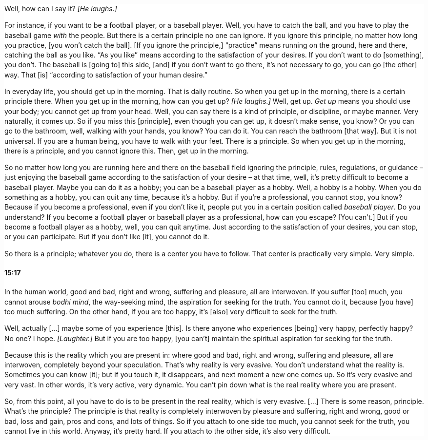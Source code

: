 Well, how can I say it? *[He laughs.]* 

For instance, if you want to be a football player, or a baseball player. Well, you have to catch the ball, and you have to play the baseball game *with* the people. But there is a certain principle no one can ignore. If you ignore this principle, no matter how long you practice, [you won’t catch the ball]. [If you ignore the principle,] “practice” means running on the ground, here and there, catching the ball as you like. “As you like” means according to the satisfaction of your desires. If you don’t want to do [something], you don’t. The baseball is [going to] this side, [and] if you don’t want to go there, it’s not necessary to go, you can go [the other] way. That [is] “according to satisfaction of your human desire.”

In everyday life, you should get up in the morning. That is daily routine. So when you get up in the morning, there is a certain principle there. When you get up in the morning, how can you get up? *[He laughs.]* Well, get up. *Get up* means you should use your body; you cannot get up from your head. Well, you can say there is a kind of principle, or discipline, or maybe manner. Very naturally, it comes up. So if you miss this [principle], even though you can get up, it doesn’t make sense, you know? Or you can go to the bathroom, well, walking with your hands, you know? You can do it. You can reach the bathroom [that way]. But it is not universal. If you are a human being, you have to walk with your feet. There is a principle. So when you get up in the morning, there is a principle, and you cannot ignore this. Then, get up in the morning. 

So no matter how long you are running here and there on the baseball field ignoring the principle, rules, regulations, or guidance – just enjoying the baseball game according to the satisfaction of your desire – at that time, well, it’s pretty difficult to become a baseball player. Maybe you can do it as a hobby; you can be a baseball player as a hobby. Well, a hobby is a hobby. When you do something as a hobby, you can quit any time, because it’s a hobby. But if you’re a professional, you cannot stop, you know? Because if you become a professional, even if you don’t like it, people put you in a certain position called *baseball player*. Do you understand? If you become a football player or baseball player as a professional, how can you escape? [You can’t.] But if you become a football player as a hobby, well, you can quit anytime. Just according to the satisfaction of your desires, you can stop, or you can participate. But if you don’t like [it], you cannot do it. 

So there is a principle; whatever you do, there is a center you have to follow. That center is practically very simple. Very simple. 

#### 15:17

In the human world, good and bad, right and wrong, suffering and pleasure, all are interwoven. If you suffer [too] much, you cannot arouse *bodhi mind*, the way-seeking mind, the aspiration for seeking for the truth. You cannot do it, because [you have] too much suffering. On the other hand, if you are too happy, it’s [also] very difficult to seek for the truth.

Well, actually [...] maybe some of you experience [this]. Is there anyone who experiences [being] very happy, perfectly happy? No one? I hope. *[Laughter.]* But if you are too happy, [you can’t] maintain the spiritual aspiration for seeking for the truth. 

Because this is the reality which you are present in: where good and bad, right and wrong, suffering and pleasure, all are interwoven, completely beyond your speculation. That’s why reality is very evasive. You don’t understand what the reality is. Sometimes you can know [it]; but if you touch it, it disappears, and next moment a new one comes up. So it’s very evasive and very vast. In other words, it’s very active, very dynamic. You can’t pin down what is the real reality where you are present. 

So, from this point, all you have to do is to be present in the real reality, which is very evasive. [...] There is some reason, principle. What’s the principle? The principle is that reality is completely interwoven by pleasure and suffering, right and wrong, good or bad, loss and gain, pros and cons, and lots of things. So if you attach to one side too much, you cannot seek for the truth, you cannot live in this world. Anyway, it’s pretty hard. If you attach to the other side, it’s also very difficult. 
